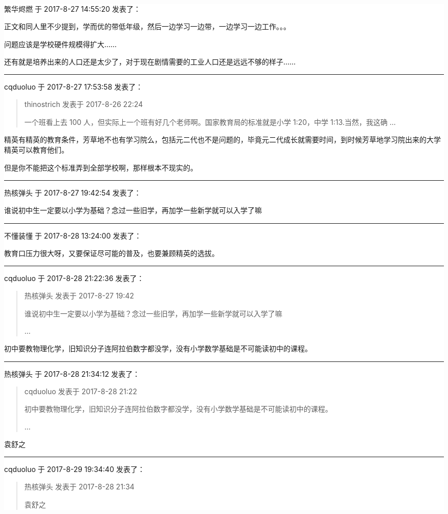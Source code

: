 繁华烬燃 于 2017-8-27 14:55:20 发表了：

正文和同人里不少提到，学而优的带低年级，然后一边学习一边带，一边学习一边工作。。。

问题应该是学校硬件规模得扩大……

还有就是培养出来的人口还是太少了，对于现在剧情需要的工业人口还是远远不够的样子……

---

cqduoluo 于 2017-8-27 17:53:58 发表了：

> thinostrich 发表于 2017-8-26 22:24
>
> 一个班看上去 100 人，但实际上一个班有好几个老师啊。国家教育局的标准就是小学 1:20，中学 1:13.当然，我这确 ...

精英有精英的教育条件，芳草地不也有学习院么，包括元二代也不是问题的，毕竟元二代成长就需要时间，到时候芳草地学习院出来的大学精英可以教育他们。

但是你不能把这个标准弄到全部学校啊，那样根本不现实的。

---

热核弹头 于 2017-8-27 19:42:54 发表了：

谁说初中生一定要以小学为基础？念过一些旧学，再加学一些新学就可以入学了嘛

---

不懂装懂 于 2017-8-28 13:24:00 发表了：

教育口压力很大呀，又要保证尽可能的普及，也要兼顾精英的选拔。

---

cqduoluo 于 2017-8-28 21:22:36 发表了：

> 热核弹头 发表于 2017-8-27 19:42
>
> 谁说初中生一定要以小学为基础？念过一些旧学，再加学一些新学就可以入学了嘛
>
> ...

初中要教物理化学，旧知识分子连阿拉伯数字都没学，没有小学数学基础是不可能读初中的课程。

---

热核弹头 于 2017-8-28 21:34:12 发表了：

> cqduoluo 发表于 2017-8-28 21:22
>
> 初中要教物理化学，旧知识分子连阿拉伯数字都没学，没有小学数学基础是不可能读初中的课程。
>
> ...

袁舒之

---

cqduoluo 于 2017-8-29 19:34:40 发表了：

> 热核弹头 发表于 2017-8-28 21:34
>
> 袁舒之
